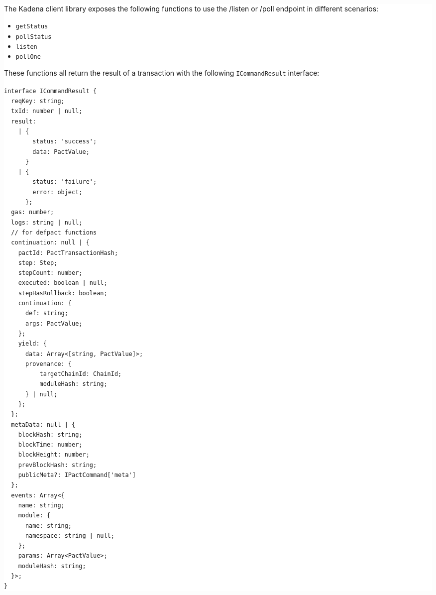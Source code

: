 The Kadena client library exposes the following functions to use the /listen or /poll endpoint in different scenarios:

- `getStatus`
- `pollStatus`
- `listen`
- `pollOne`

These functions all return the result of a transaction with the following `ICommandResult` interface:

```TS
interface ICommandResult {
  reqKey: string;
  txId: number | null;
  result:
    | {
        status: 'success';
        data: PactValue;
      }
    | {
        status: 'failure';
        error: object;
      };
  gas: number;
  logs: string | null;
  // for defpact functions
  continuation: null | {
    pactId: PactTransactionHash;
    step: Step;
    stepCount: number;
    executed: boolean | null;
    stepHasRollback: boolean;
    continuation: {
      def: string;
      args: PactValue;
    };
    yield: {
      data: Array<[string, PactValue]>;
      provenance: {
          targetChainId: ChainId;
          moduleHash: string;
      } | null;
    };
  };
  metaData: null | {
    blockHash: string;
    blockTime: number;
    blockHeight: number;
    prevBlockHash: string;
    publicMeta?: IPactCommand['meta']
  };
  events: Array<{
    name: string;
    module: {
      name: string;
      namespace: string | null;
    };
    params: Array<PactValue>;
    moduleHash: string;
  }>;
}
```


  [requestKey: IBase64Url]: Promise<ICommandResult>